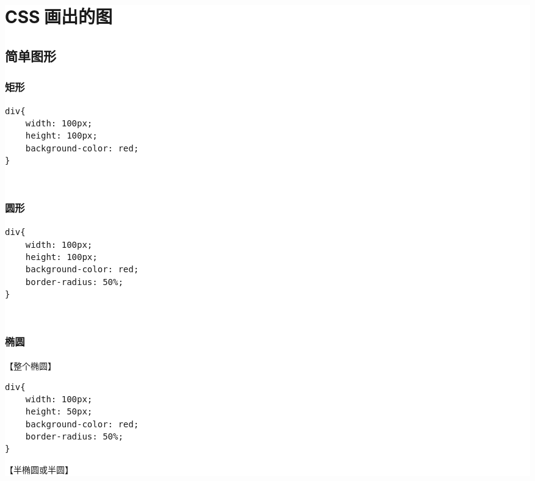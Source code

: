 # CSS 画出的图

## 简单图形

### 矩形

<div>
<pre>div{
    width: 100px;
    height: 100px;
    background-color: red;
}</pre>
</div>

<iframe style="width: 100%; height: 100px;" src="https://demo.xiaohuochai.site/css/shape/s1.html" frameborder="0" width="320" height="240"></iframe>

&nbsp;

### 圆形

<div>
<pre>div{
    width: 100px;
    height: 100px;
    background-color: red;
    border-radius: 50%;
}</pre>
</div>

<iframe style="width: 100%; height: 100px;" src="https://demo.xiaohuochai.site/css/shape/s2.html" frameborder="0" width="320" height="240"></iframe>

&nbsp;

### 椭圆

【整个椭圆】

<div>
<pre>div{
    width: 100px;
    height: 50px;
    background-color: red;
    border-radius: 50%;
}</pre>
</div>

<iframe style="width: 100%; height: 100px;" src="https://demo.xiaohuochai.site/css/shape/s3.html" frameborder="0" width="320" height="240"></iframe>

【半椭圆或半圆】
